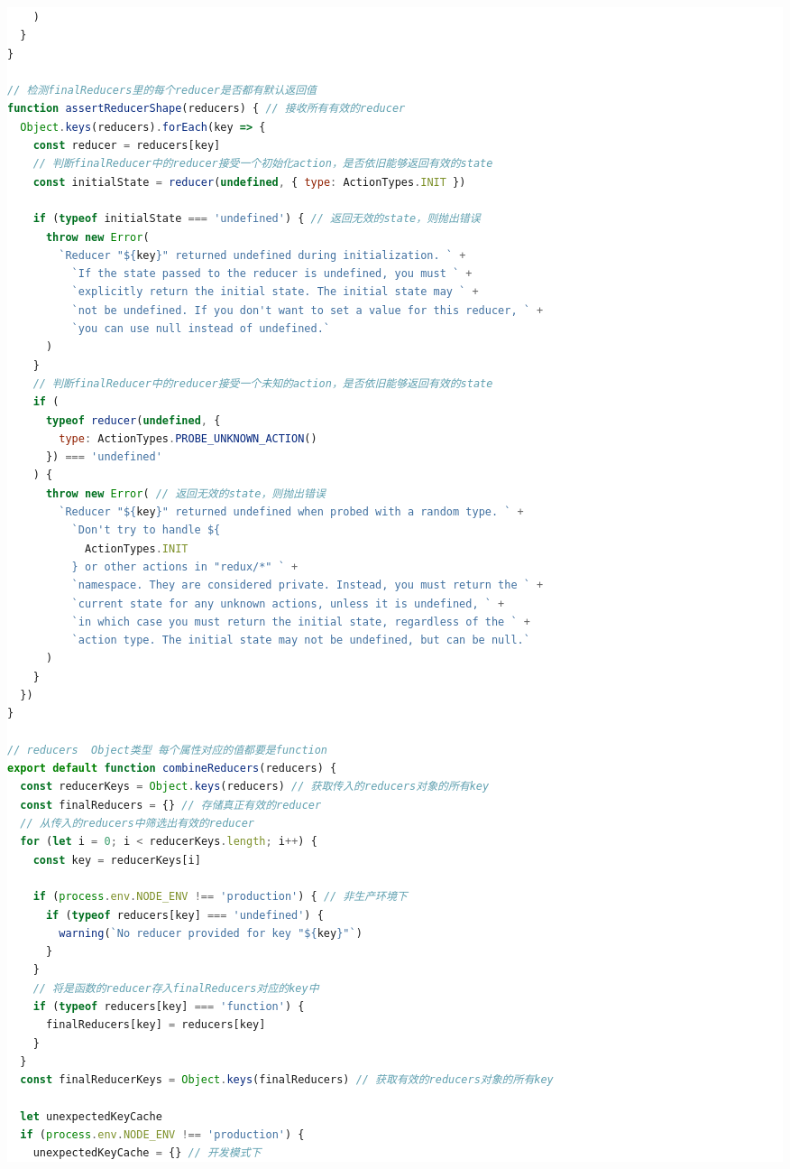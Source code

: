 ```js
    )
  }
}

// 检测finalReducers里的每个reducer是否都有默认返回值
function assertReducerShape(reducers) { // 接收所有有效的reducer
  Object.keys(reducers).forEach(key => {
    const reducer = reducers[key]
    // 判断finalReducer中的reducer接受一个初始化action，是否依旧能够返回有效的state
    const initialState = reducer(undefined, { type: ActionTypes.INIT })

    if (typeof initialState === 'undefined') { // 返回无效的state，则抛出错误
      throw new Error(
        `Reducer "${key}" returned undefined during initialization. ` +
          `If the state passed to the reducer is undefined, you must ` +
          `explicitly return the initial state. The initial state may ` +
          `not be undefined. If you don't want to set a value for this reducer, ` +
          `you can use null instead of undefined.`
      )
    }
    // 判断finalReducer中的reducer接受一个未知的action，是否依旧能够返回有效的state
    if (
      typeof reducer(undefined, {
        type: ActionTypes.PROBE_UNKNOWN_ACTION()
      }) === 'undefined'
    ) {
      throw new Error( // 返回无效的state，则抛出错误
        `Reducer "${key}" returned undefined when probed with a random type. ` +
          `Don't try to handle ${
            ActionTypes.INIT
          } or other actions in "redux/*" ` +
          `namespace. They are considered private. Instead, you must return the ` +
          `current state for any unknown actions, unless it is undefined, ` +
          `in which case you must return the initial state, regardless of the ` +
          `action type. The initial state may not be undefined, but can be null.`
      )
    }
  })
}

// reducers  Object类型 每个属性对应的值都要是function
export default function combineReducers(reducers) {
  const reducerKeys = Object.keys(reducers) // 获取传入的reducers对象的所有key
  const finalReducers = {} // 存储真正有效的reducer
  // 从传入的reducers中筛选出有效的reducer
  for (let i = 0; i < reducerKeys.length; i++) {
    const key = reducerKeys[i]

    if (process.env.NODE_ENV !== 'production') { // 非生产环境下
      if (typeof reducers[key] === 'undefined') {
        warning(`No reducer provided for key "${key}"`)
      }
    }
    // 将是函数的reducer存入finalReducers对应的key中
    if (typeof reducers[key] === 'function') {
      finalReducers[key] = reducers[key]
    }
  }
  const finalReducerKeys = Object.keys(finalReducers) // 获取有效的reducers对象的所有key

  let unexpectedKeyCache
  if (process.env.NODE_ENV !== 'production') {
    unexpectedKeyCache = {} // 开发模式下
```